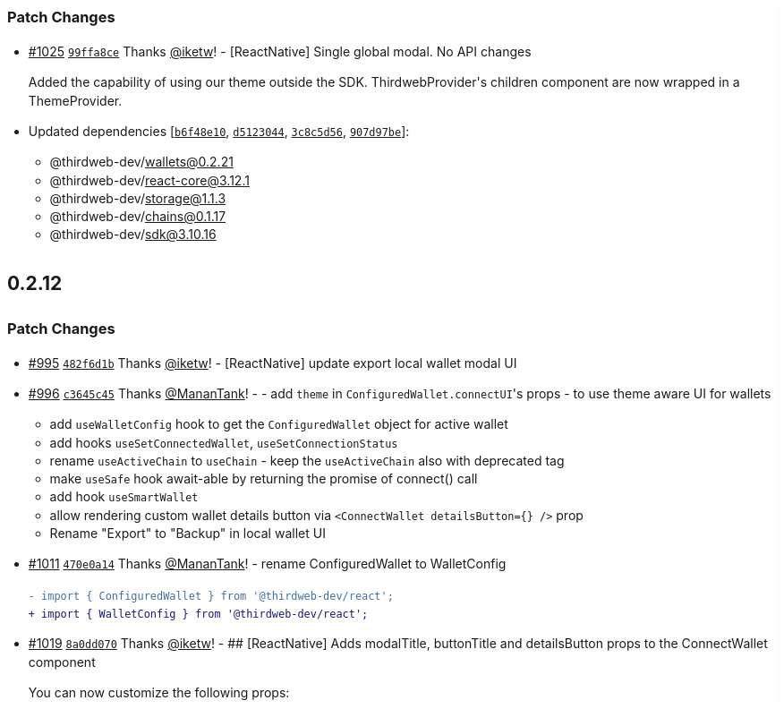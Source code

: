 ### Patch Changes

- [#1025](https://github.com/thirdweb-dev/js/pull/1025) [`99ffa8ce`](https://github.com/thirdweb-dev/js/commit/99ffa8ce3b47948f0b6aa3809e734d449a8377bb) Thanks [@iketw](https://github.com/iketw)! - [ReactNative] Single global modal. No API changes

  Added the capability of using our theme outside the SDK.
  ThirdwebProvider's children component are now wrapped in a ThemeProvider.

- Updated dependencies [[`b6f48e10`](https://github.com/thirdweb-dev/js/commit/b6f48e1088b5d36a51103de4afda53179029faaf), [`d5123044`](https://github.com/thirdweb-dev/js/commit/d51230441a097734be092c42b45dea07629e65fa), [`3c8c5d56`](https://github.com/thirdweb-dev/js/commit/3c8c5d56f2a21c0918fede71061c6745f2956f83), [`907d97be`](https://github.com/thirdweb-dev/js/commit/907d97bedef7331148bdfe8b9bf1e19459282e4c)]:
  - @thirdweb-dev/wallets@0.2.21
  - @thirdweb-dev/react-core@3.12.1
  - @thirdweb-dev/storage@1.1.3
  - @thirdweb-dev/chains@0.1.17
  - @thirdweb-dev/sdk@3.10.16

## 0.2.12

### Patch Changes

- [#995](https://github.com/thirdweb-dev/js/pull/995) [`482f6d1b`](https://github.com/thirdweb-dev/js/commit/482f6d1b58ac99b331fc750d3eeb6082556fd526) Thanks [@iketw](https://github.com/iketw)! - [ReactNative] update export local wallet modal UI

- [#996](https://github.com/thirdweb-dev/js/pull/996) [`c3645c45`](https://github.com/thirdweb-dev/js/commit/c3645c451b5e9a0fcf651fa07eb0e31ebf1882ca) Thanks [@MananTank](https://github.com/MananTank)! - - add `theme` in `ConfiguredWallet.connectUI`'s props - to use theme aware UI for wallets

  - add `useWalletConfig` hook to get the `ConfiguredWallet` object for active wallet
  - add hooks `useSetConnectedWallet`, `useSetConnectionStatus`
  - rename `useActiveChain` to `useChain` - keep the `useActiveChain` also with deprecated tag
  - make `useSafe` hook await-able by returning the promise of connect() call
  - add hook `useSmartWallet`
  - allow rendering custom wallet details button via `<ConnectWallet detailsButton={} />` prop
  - Rename "Export" to "Backup" in local wallet UI

- [#1011](https://github.com/thirdweb-dev/js/pull/1011) [`470e0a14`](https://github.com/thirdweb-dev/js/commit/470e0a144db6aa03e7789e231bbdfae43144f0e0) Thanks [@MananTank](https://github.com/MananTank)! - rename ConfiguredWallet to WalletConfig

  ```diff
  - import { ConfiguredWallet } from '@thirdweb-dev/react';
  + import { WalletConfig } from '@thirdweb-dev/react';
  ```

- [#1019](https://github.com/thirdweb-dev/js/pull/1019) [`8a0dd070`](https://github.com/thirdweb-dev/js/commit/8a0dd070d4f4cb4d30b313e72827abf6f91f3f17) Thanks [@iketw](https://github.com/iketw)! - ## [ReactNative] Adds modalTitle, buttonTitle and detailsButton props to the ConnectWallet component

  You can now customize the following props:
